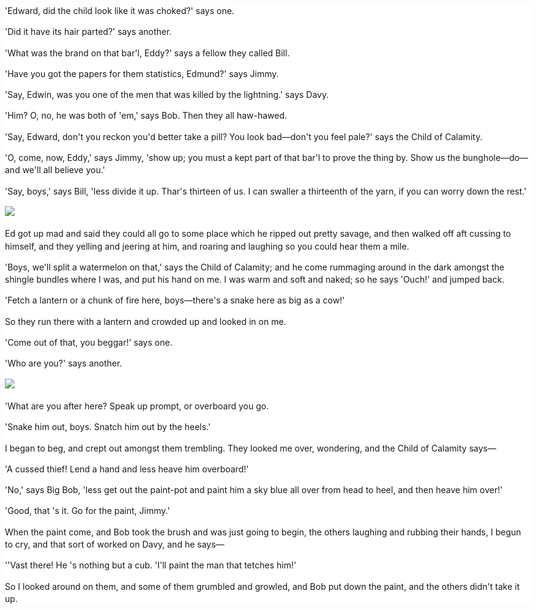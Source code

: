 'Edward, did the child look like it was choked?' says one.

'Did it have its hair parted?' says another.

'What was the brand on that bar'l, Eddy?' says a fellow they called Bill.

'Have you got the papers for them statistics, Edmund?' says Jimmy.

'Say, Edwin, was you one of the men that was killed by the lightning.' says Davy.

'Him? O, no, he was both of 'em,' says Bob. Then they all haw-hawed.

'Say, Edward, don't you reckon you'd better take a pill? You look bad—don't you feel pale?' says the Child of Calamity.

'O, come, now, Eddy,' says Jimmy, 'show up; you must a kept part of that bar'l to prove the thing by. Show us the bunghole—do—and we'll all believe you.'

'Say, boys,' says Bill, 'less divide it up. Thar's thirteen of us. I can swaller a thirteenth of the yarn, if you can worry down the rest.'

![](images/057.jpg ) 

Ed got up mad and said they could all go to some place which he ripped out pretty savage, and then walked off aft cussing to himself, and they yelling and jeering at him, and roaring and laughing so you could hear them a mile.

'Boys, we'll split a watermelon on that,' says the Child of Calamity; and he come rummaging around in the dark amongst the shingle bundles where I was, and put his hand on me. I was warm and soft and naked; so he says 'Ouch!' and jumped back.

'Fetch a lantern or a chunk of fire here, boys—there's a snake here as big as a cow!'

So they run there with a lantern and crowded up and looked in on me.

'Come out of that, you beggar!' says one.

'Who are you?' says another.

![](images/058.jpg ) 

'What are you after here? Speak up prompt, or overboard you go.

'Snake him out, boys. Snatch him out by the heels.'

I began to beg, and crept out amongst them trembling. They looked me over, wondering, and the Child of Calamity says—

'A cussed thief! Lend a hand and less heave him overboard!'

'No,' says Big Bob, 'less get out the paint-pot and paint him a sky blue all over from head to heel, and then heave him over!'

'Good, that 's it. Go for the paint, Jimmy.'

When the paint come, and Bob took the brush and was just going to begin, the others laughing and rubbing their hands, I begun to cry, and that sort of worked on Davy, and he says—

''Vast there! He 's nothing but a cub. 'I'll paint the man that tetches him!'

So I looked around on them, and some of them grumbled and growled, and Bob put down the paint, and the others didn't take it up.
